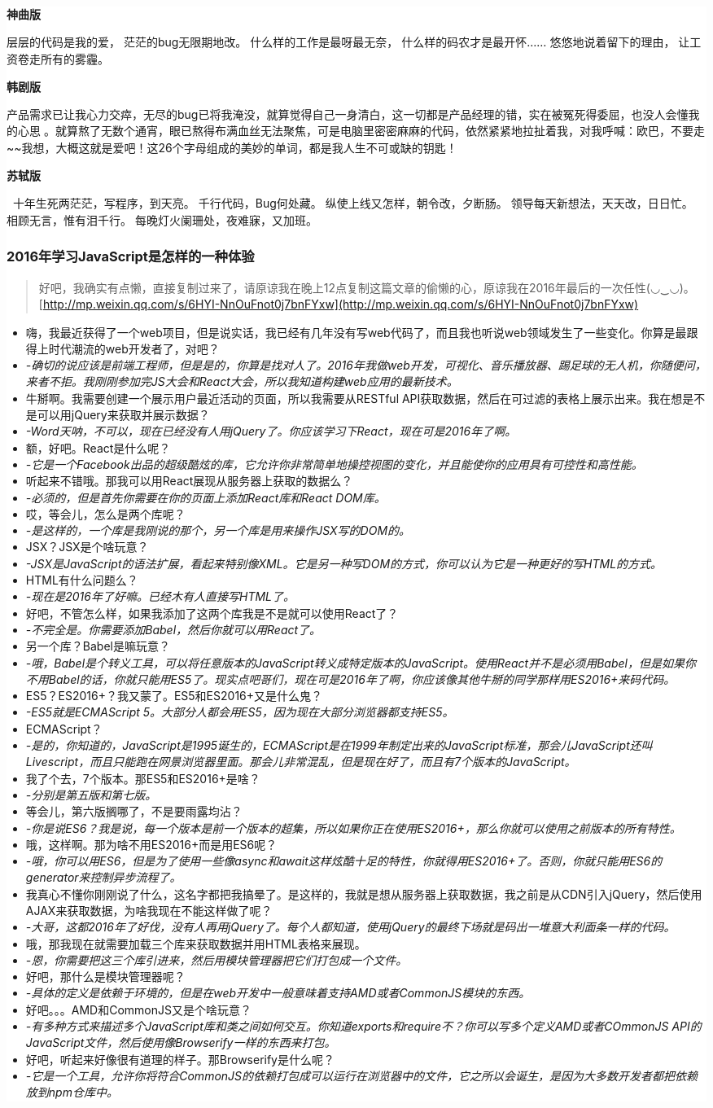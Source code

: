 **神曲版**

层层的代码是我的爱，
茫茫的bug无限期地改。
什么样的工作是最呀最无奈，
什么样的码农才是最开怀……
悠悠地说着留下的理由，
让工资卷走所有的雾霾。

**韩剧版**

产品需求已让我心力交瘁，无尽的bug已将我淹没，就算觉得自己一身清白，这一切都是产品经理的错，实在被冤死得委屈，也没人会懂我的心思 。就算熬了无数个通宵，眼已熬得布满血丝无法聚焦，可是电脑里密密麻麻的代码，依然紧紧地拉扯着我，对我呼喊：欧巴，不要走~~我想，大概这就是爱吧！这26个字母组成的美妙的单词，都是我人生不可或缺的钥匙！

**苏轼版**

  十年生死两茫茫，写程序，到天亮。 千行代码，Bug何处藏。 纵使上线又怎样，朝令改，夕断肠。 领导每天新想法，天天改，日日忙。 相顾无言，惟有泪千行。 每晚灯火阑珊处，夜难寐，又加班。

### 2016年学习JavaScript是怎样的一种体验 ###

>好吧，我确实有点懒，直接复制过来了，请原谅我在晚上12点复制这篇文章的偷懒的心，原谅我在2016年最后的一次任性(◡‿◡)。
>[http://mp.weixin.qq.com/s/6HYI-NnOuFnot0j7bnFYxw](http://mp.weixin.qq.com/s/6HYI-NnOuFnot0j7bnFYxw)

    
- 嗨，我最近获得了一个web项目，但是说实话，我已经有几年没有写web代码了，而且我也听说web领域发生了一些变化。你算是最跟得上时代潮流的web开发者了，对吧？
- *-确切的说应该是前端工程师，但是是的，你算是找对人了。2016年我做web开发，可视化、音乐播放器、踢足球的无人机，你随便问，来者不拒。我刚刚参加完JS大会和React大会，所以我知道构建web应用的最新技术。*
- 牛掰啊。我需要创建一个展示用户最近活动的页面，所以我需要从RESTful API获取数据，然后在可过滤的表格上展示出来。我在想是不是可以用jQuery来获取并展示数据？
- *-Word天呐，不可以，现在已经没有人用jQuery了。你应该学习下React，现在可是2016年了啊。*
- 额，好吧。React是什么呢？
- *-它是一个Facebook出品的超级酷炫的库，它允许你非常简单地操控视图的变化，并且能使你的应用具有可控性和高性能。*
- 听起来不错哦。那我可以用React展现从服务器上获取的数据么？
- *-必须的，但是首先你需要在你的页面上添加React库和React DOM库。*
- 哎，等会儿，怎么是两个库呢？
- *-是这样的，一个库是我刚说的那个，另一个库是用来操作JSX写的DOM的。*
- JSX？JSX是个啥玩意？
- *-JSX是JavaScript的语法扩展，看起来特别像XML。它是另一种写DOM的方式，你可以认为它是一种更好的写HTML的方式。*
- HTML有什么问题么？
- *-现在是2016年了好嘛。已经木有人直接写HTML了。*
- 好吧，不管怎么样，如果我添加了这两个库我是不是就可以使用React了？
- *-不完全是。你需要添加Babel，然后你就可以用React了。*
- 另一个库？Babel是嘛玩意？
- *-哦，Babel是个转义工具，可以将任意版本的JavaScript转义成特定版本的JavaScript。使用React并不是必须用Babel，但是如果你不用Babel的话，你就只能用ES5了。现实点吧哥们，现在可是2016年了啊，你应该像其他牛掰的同学那样用ES2016+来码代码。*
- ES5？ES2016+？我又蒙了。ES5和ES2016+又是什么鬼？
- *-ES5就是ECMAScript 5。大部分人都会用ES5，因为现在大部分浏览器都支持ES5。*
- ECMAScript？
- *-是的，你知道的，JavaScript是1995诞生的，ECMAScript是在1999年制定出来的JavaScript标准，那会儿JavaScript还叫Livescript，而且只能跑在网景浏览器里面。那会儿非常混乱，但是现在好了，而且有7个版本的JavaScript。*
- 我了个去，7个版本。那ES5和ES2016+是啥？
- *-分别是第五版和第七版。*
- 等会儿，第六版搁哪了，不是要雨露均沾？
- *-你是说ES6？我是说，每一个版本是前一个版本的超集，所以如果你正在使用ES2016+，那么你就可以使用之前版本的所有特性。*
- 哦，这样啊。那为啥不用ES2016+而是用ES6呢？
- *-哦，你可以用ES6，但是为了使用一些像async和await这样炫酷十足的特性，你就得用ES2016+了。否则，你就只能用ES6的generator来控制异步流程了。*
- 我真心不懂你刚刚说了什么，这名字都把我搞晕了。是这样的，我就是想从服务器上获取数据，我之前是从CDN引入jQuery，然后使用AJAX来获取数据，为啥我现在不能这样做了呢？
- *-大哥，这都2016年了好伐，没有人再用jQuery了。每个人都知道，使用jQuery的最终下场就是码出一堆意大利面条一样的代码。*
- 哦，那我现在就需要加载三个库来获取数据并用HTML表格来展现。
- *-恩，你需要把这三个库引进来，然后用模块管理器把它们打包成一个文件。*
- 好吧，那什么是模块管理器呢？
- *-具体的定义是依赖于环境的，但是在web开发中一般意味着支持AMD或者CommonJS模块的东西。*
- 好吧。。。AMD和CommonJS又是个啥玩意？
- *-有多种方式来描述多个JavaScript库和类之间如何交互。你知道exports和require不？你可以写多个定义AMD或者COmmonJS API的JavaScript文件，然后使用像Browserify一样的东西来打包。*
- 好吧，听起来好像很有道理的样子。那Browserify是什么呢？
- *-它是一个工具，允许你将符合CommonJS的依赖打包成可以运行在浏览器中的文件，它之所以会诞生，是因为大多数开发者都把依赖放到npm仓库中。*
